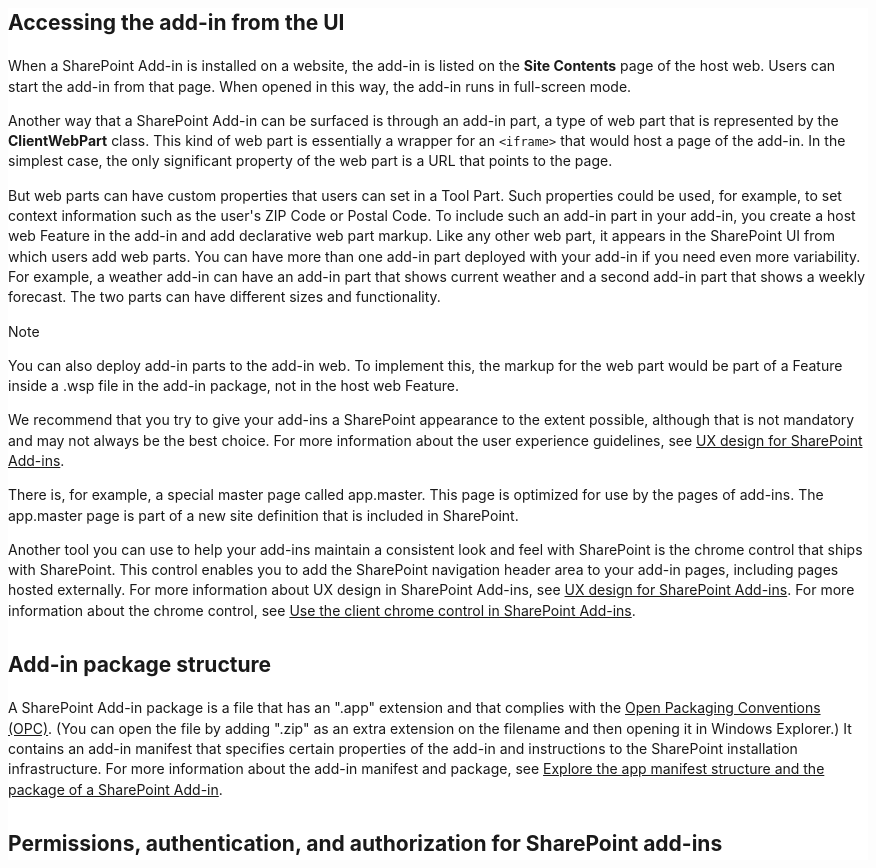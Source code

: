 <a name="AccessingApp"> </a>
## Accessing the add-in from the UI

When a SharePoint Add-in is installed on a website, the add-in is listed on the **Site Contents** page of the host web. Users can start the add-in from that page. When opened in this way, the add-in runs in full-screen mode.

Another way that a SharePoint Add-in can be surfaced is through an add-in part, a type of web part that is represented by the **ClientWebPart** class. This kind of web part is essentially a wrapper for an `<iframe>` that would host a page of the add-in. In the simplest case, the only significant property of the web part is a URL that points to the page.

But web parts can have custom properties that users can set in a Tool Part. Such properties could be used, for example, to set context information such as the user's ZIP Code or Postal Code. To include such an add-in part in your add-in, you create a host web Feature in the add-in and add declarative web part markup. Like any other web part, it appears in the SharePoint UI from which users add web parts. You can have more than one add-in part deployed with your add-in if you need even more variability. For example, a weather add-in can have an add-in part that shows current weather and a second add-in part that shows a weekly forecast. The two parts can have different sizes and functionality.

> [!NOTE]
> You can also deploy add-in parts to the add-in web. To implement this, the markup for the web part would be part of a Feature inside a .wsp file in the add-in package, not in the host web Feature.

We recommend that you try to give your add-ins a SharePoint appearance to the extent possible, although that is not mandatory and may not always be the best choice. For more information about the user experience guidelines, see [UX design for SharePoint Add-ins](ux-design-for-sharepoint-add-ins.md).

There is, for example, a special master page called app.master. This page is optimized for use by the pages of add-ins. The app.master page is part of a new site definition that is included in SharePoint.

Another tool you can use to help your add-ins maintain a consistent look and feel with SharePoint is the chrome control that ships with SharePoint. This control enables you to add the SharePoint navigation header area to your add-in pages, including pages hosted externally. For more information about UX design in SharePoint Add-ins, see [UX design for SharePoint Add-ins](ux-design-for-sharepoint-add-ins.md). For more information about the chrome control, see [Use the client chrome control in SharePoint Add-ins](use-the-client-chrome-control-in-sharepoint-add-ins.md).

<a name="SPAppModelArch_Package"> </a>
## Add-in package structure

A SharePoint Add-in package is a file that has an ".app" extension and that complies with the [Open Packaging Conventions (OPC)](https://msdn.microsoft.com/magazine/cc163372.aspx). (You can open the file by adding ".zip" as an extra extension on the filename and then opening it in Windows Explorer.) It contains an add-in manifest that specifies certain properties of the add-in and instructions to the SharePoint installation infrastructure. For more information about the add-in manifest and package, see [Explore the app manifest structure and the package of a SharePoint Add-in](explore-the-app-manifest-structure-and-the-package-of-a-sharepoint-add-in.md).

<a name="SPAppModelArch_Running"> </a>
## Permissions, authentication, and authorization for SharePoint add-ins
